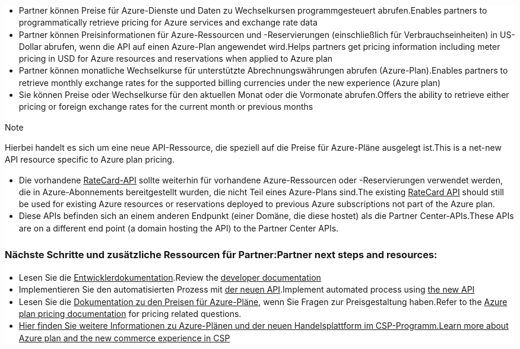 - <span data-ttu-id="d8f5c-276">Partner können Preise für Azure-Dienste und Daten zu Wechselkursen programmgesteuert abrufen.</span><span class="sxs-lookup"><span data-stu-id="d8f5c-276">Enables partners to programmatically retrieve pricing for Azure services and exchange rate data</span></span>
- <span data-ttu-id="d8f5c-277">Partner können Preisinformationen für Azure-Ressourcen und -Reservierungen (einschließlich für Verbrauchseinheiten) in US-Dollar abrufen, wenn die API auf einen Azure-Plan angewendet wird.</span><span class="sxs-lookup"><span data-stu-id="d8f5c-277">Helps partners get pricing information including meter pricing in USD for Azure resources and reservations when applied to Azure plan</span></span>
- <span data-ttu-id="d8f5c-278">Partner können monatliche Wechselkurse für unterstützte Abrechnungswährungen abrufen (Azure-Plan).</span><span class="sxs-lookup"><span data-stu-id="d8f5c-278">Enables partners to retrieve monthly exchange rates for the supported billing currencies under the new experience (Azure plan)</span></span>
- <span data-ttu-id="d8f5c-279">Sie können Preise oder Wechselkurse für den aktuellen Monat oder die Vormonate abrufen.</span><span class="sxs-lookup"><span data-stu-id="d8f5c-279">Offers the ability to retrieve either pricing or foreign exchange rates for the current month or previous months</span></span>

>[!Note] 
><span data-ttu-id="d8f5c-280">Hierbei handelt es sich um eine neue API-Ressource, die speziell auf die Preise für Azure-Pläne ausgelegt ist.</span><span class="sxs-lookup"><span data-stu-id="d8f5c-280">This is a net-new API resource specific to Azure plan pricing.</span></span>
- <span data-ttu-id="d8f5c-281">Die vorhandene [RateCard-API](/partner-center/develop/get-prices-for-microsoft-azure) sollte weiterhin für vorhandene Azure-Ressourcen oder -Reservierungen verwendet werden, die in Azure-Abonnements bereitgestellt wurden, die nicht Teil eines Azure-Plans sind.</span><span class="sxs-lookup"><span data-stu-id="d8f5c-281">The existing [RateCard API](/partner-center/develop/get-prices-for-microsoft-azure) should still be used for existing Azure resources or reservations deployed to previous Azure subscriptions not part of the Azure plan.</span></span>
- <span data-ttu-id="d8f5c-282">Diese APIs befinden sich an einem anderen Endpunkt (einer Domäne, die diese hostet) als die Partner Center-APIs.</span><span class="sxs-lookup"><span data-stu-id="d8f5c-282">These APIs are on a different end point (a domain hosting the API) to the Partner Center APIs.</span></span>

### <a name="partner-next-steps-and-resources"></a><span data-ttu-id="d8f5c-283">Nächste Schritte und zusätzliche Ressourcen für Partner:</span><span class="sxs-lookup"><span data-stu-id="d8f5c-283">Partner next steps and resources:</span></span>

- <span data-ttu-id="d8f5c-284">Lesen Sie die [Entwicklerdokumentation](https://partner.microsoft.com/resources/collection/new-commerce-experience-api-documentation#/).</span><span class="sxs-lookup"><span data-stu-id="d8f5c-284">Review the [developer documentation](https://partner.microsoft.com/resources/collection/new-commerce-experience-api-documentation#/)</span></span>
- <span data-ttu-id="d8f5c-285">Implementieren Sie den automatisierten Prozess mit [der neuen API](/partner/develop/pricing).</span><span class="sxs-lookup"><span data-stu-id="d8f5c-285">Implement automated process using [the new API](/partner/develop/pricing)</span></span>
- <span data-ttu-id="d8f5c-286">Lesen Sie die [Dokumentation zu den Preisen für Azure-Pläne](../azure-plan-price-list.md), wenn Sie Fragen zur Preisgestaltung haben.</span><span class="sxs-lookup"><span data-stu-id="d8f5c-286">Refer to the [Azure plan pricing documentation](../azure-plan-price-list.md) for pricing related questions.</span></span>
- [<span data-ttu-id="d8f5c-287">Hier finden Sie weitere Informationen zu Azure-Plänen und der neuen Handelsplattform im CSP-Programm.</span><span class="sxs-lookup"><span data-stu-id="d8f5c-287">Learn more about Azure plan and the new commerce experience in CSP</span></span>](https://partner.microsoft.com/resources/collection/new-azure-experience-in-csp#/)
